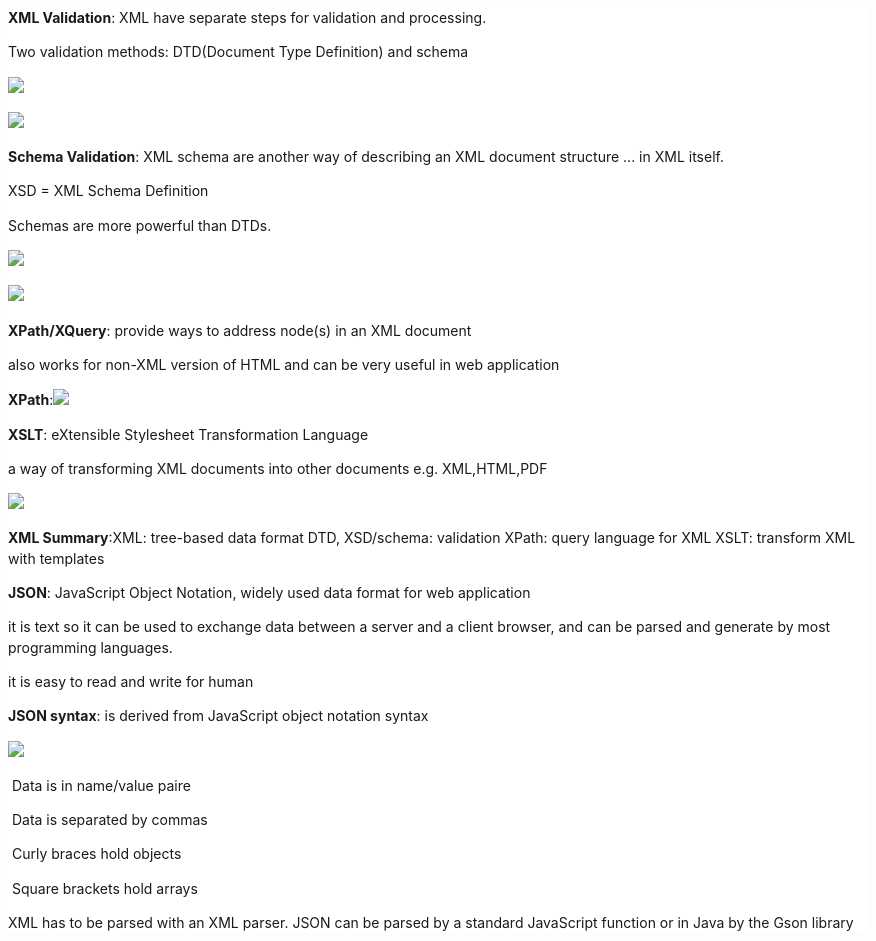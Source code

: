 **XML Validation**:  XML have separate steps for validation and processing.  

Two validation methods:  DTD(Document Type Definition) and schema

![](C:\Users\Administrator\AppData\Roaming\Typora\typora-user-images\1564807085626.png)

![](C:\Users\Administrator\AppData\Roaming\Typora\typora-user-images\1564807100942.png)

**Schema Validation**: XML schema are another way of describing an XML document structure ... in XML itself.

XSD = XML Schema Definition

Schemas are more powerful than DTDs.

![](C:\Users\Administrator\AppData\Roaming\Typora\typora-user-images\1564807376251.png)

![](C:\Users\Administrator\AppData\Roaming\Typora\typora-user-images\1564807824967.png)

**XPath/XQuery**: provide ways to address node(s) in an XML document

also works for non-XML version of HTML and can be very useful in web application

**XPath**:![](C:\Users\Administrator\AppData\Roaming\Typora\typora-user-images\1564808025236.png)

**XSLT**:  eXtensible Stylesheet Transformation Language 

a way of transforming XML documents into other documents e.g. XML,HTML,PDF

![](C:\Users\Administrator\AppData\Roaming\Typora\typora-user-images\1564808155187.png)

**XML Summary**:XML: tree-based data format
							DTD, XSD/schema: validation
							XPath: query language for XML
							XSLT: transform XML with templates



**JSON**: JavaScript Object Notation, widely used data format for web application

it is text so it can be used to exchange data between a server and a client browser, and can be parsed and generate by most programming languages.

it is easy to read and write for human



**JSON syntax**: is derived from JavaScript object notation syntax

![](C:\Users\Administrator\AppData\Roaming\Typora\typora-user-images\1564808924139.png)

​							Data is in name/value paire

​							Data is separated by commas

​							Curly braces hold objects

​							Square brackets hold arrays

XML has to be parsed with an XML parser. JSON can be
parsed by a standard JavaScript function or in Java by the
Gson library

